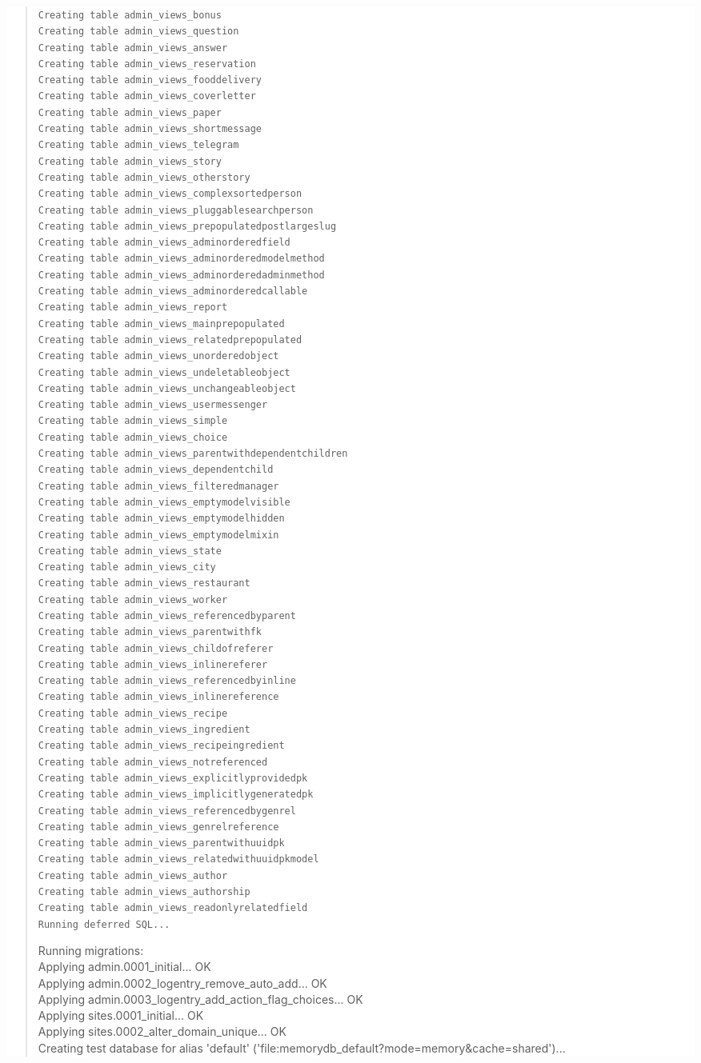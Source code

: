 >     Creating table admin_views_bonus  
>     Creating table admin_views_question  
>     Creating table admin_views_answer  
>     Creating table admin_views_reservation  
>     Creating table admin_views_fooddelivery  
>     Creating table admin_views_coverletter  
>     Creating table admin_views_paper  
>     Creating table admin_views_shortmessage  
>     Creating table admin_views_telegram  
>     Creating table admin_views_story  
>     Creating table admin_views_otherstory  
>     Creating table admin_views_complexsortedperson  
>     Creating table admin_views_pluggablesearchperson  
>     Creating table admin_views_prepopulatedpostlargeslug  
>     Creating table admin_views_adminorderedfield  
>     Creating table admin_views_adminorderedmodelmethod  
>     Creating table admin_views_adminorderedadminmethod  
>     Creating table admin_views_adminorderedcallable  
>     Creating table admin_views_report  
>     Creating table admin_views_mainprepopulated  
>     Creating table admin_views_relatedprepopulated  
>     Creating table admin_views_unorderedobject  
>     Creating table admin_views_undeletableobject  
>     Creating table admin_views_unchangeableobject  
>     Creating table admin_views_usermessenger  
>     Creating table admin_views_simple  
>     Creating table admin_views_choice  
>     Creating table admin_views_parentwithdependentchildren  
>     Creating table admin_views_dependentchild  
>     Creating table admin_views_filteredmanager  
>     Creating table admin_views_emptymodelvisible  
>     Creating table admin_views_emptymodelhidden  
>     Creating table admin_views_emptymodelmixin  
>     Creating table admin_views_state  
>     Creating table admin_views_city  
>     Creating table admin_views_restaurant  
>     Creating table admin_views_worker  
>     Creating table admin_views_referencedbyparent  
>     Creating table admin_views_parentwithfk  
>     Creating table admin_views_childofreferer  
>     Creating table admin_views_inlinereferer  
>     Creating table admin_views_referencedbyinline  
>     Creating table admin_views_inlinereference  
>     Creating table admin_views_recipe  
>     Creating table admin_views_ingredient  
>     Creating table admin_views_recipeingredient  
>     Creating table admin_views_notreferenced  
>     Creating table admin_views_explicitlyprovidedpk  
>     Creating table admin_views_implicitlygeneratedpk  
>     Creating table admin_views_referencedbygenrel  
>     Creating table admin_views_genrelreference  
>     Creating table admin_views_parentwithuuidpk  
>     Creating table admin_views_relatedwithuuidpkmodel  
>     Creating table admin_views_author  
>     Creating table admin_views_authorship  
>     Creating table admin_views_readonlyrelatedfield  
>     Running deferred SQL...  
> Running migrations:  
>   Applying admin.0001_initial... OK  
>   Applying admin.0002_logentry_remove_auto_add... OK  
>   Applying admin.0003_logentry_add_action_flag_choices... OK  
>   Applying sites.0001_initial... OK  
>   Applying sites.0002_alter_domain_unique... OK  
> Creating test database for alias 'default' ('file:memorydb_default?mode=memory&cache=shared')...  